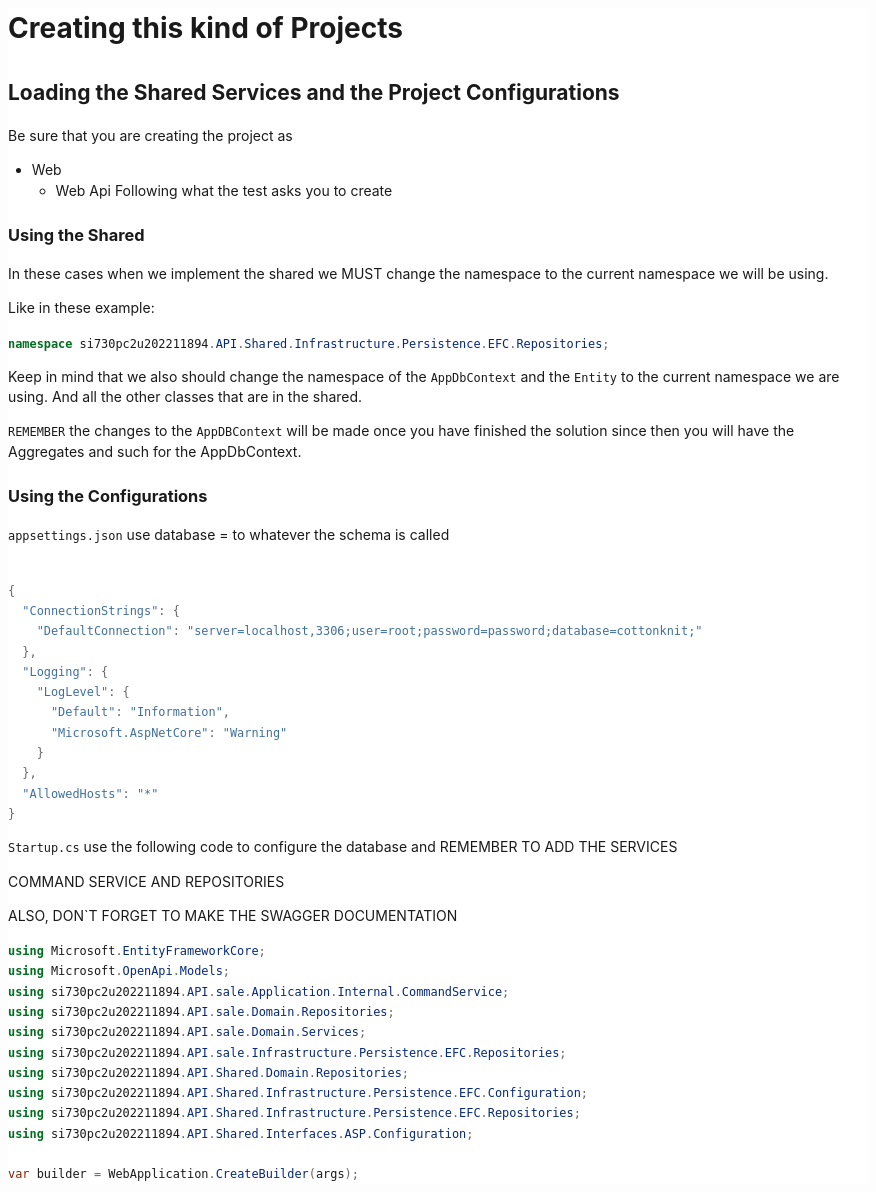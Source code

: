 # Creating this kind of Projects

## Loading the Shared Services and the Project Configurations

Be sure that you are creating the project as

- Web
  - Web Api Following what the test asks you to create

### Using the Shared

In these cases when we implement the shared we MUST change the namespace to the current namespace we will be using.

Like in these example:
```csharp
namespace si730pc2u202211894.API.Shared.Infrastructure.Persistence.EFC.Repositories;
```

Keep in mind that we also should change the namespace of the `AppDbContext` and the `Entity` to the current namespace we are using.
And all the other classes that are in the shared.

`REMEMBER` the changes to the `AppDBContext` will be made once you have finished 
the solution since then you will have the Aggregates and such for the AppDbContext.

### Using the Configurations

`appsettings.json` use database = to whatever the schema is called
```csharp

{
  "ConnectionStrings": {
    "DefaultConnection": "server=localhost,3306;user=root;password=password;database=cottonknit;"
  },
  "Logging": {
    "LogLevel": {
      "Default": "Information",
      "Microsoft.AspNetCore": "Warning"
    }
  },
  "AllowedHosts": "*"
}

```


`Startup.cs` use the following code to configure the database and REMEMBER TO ADD THE SERVICES

COMMAND SERVICE AND REPOSITORIES

ALSO, DON`T FORGET TO MAKE THE SWAGGER DOCUMENTATION

```csharp
using Microsoft.EntityFrameworkCore;
using Microsoft.OpenApi.Models;
using si730pc2u202211894.API.sale.Application.Internal.CommandService;
using si730pc2u202211894.API.sale.Domain.Repositories;
using si730pc2u202211894.API.sale.Domain.Services;
using si730pc2u202211894.API.sale.Infrastructure.Persistence.EFC.Repositories;
using si730pc2u202211894.API.Shared.Domain.Repositories;
using si730pc2u202211894.API.Shared.Infrastructure.Persistence.EFC.Configuration;
using si730pc2u202211894.API.Shared.Infrastructure.Persistence.EFC.Repositories;
using si730pc2u202211894.API.Shared.Interfaces.ASP.Configuration;

var builder = WebApplication.CreateBuilder(args);
```